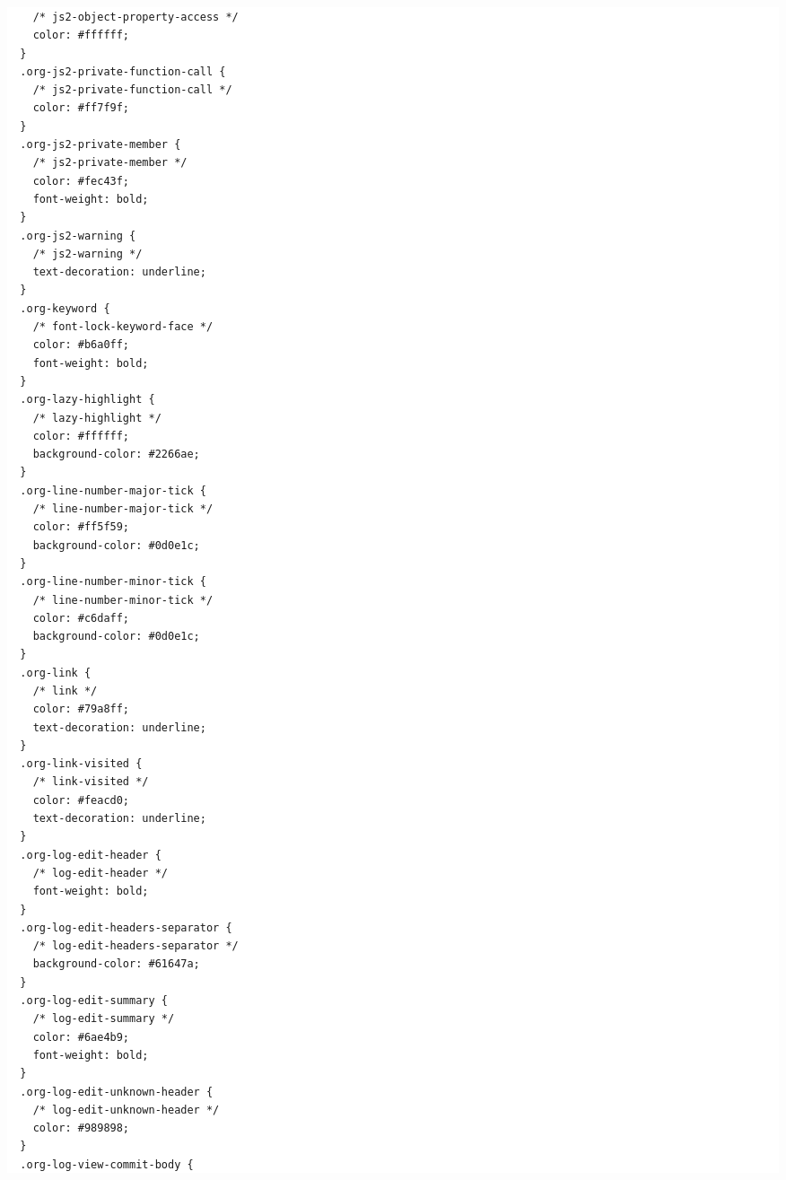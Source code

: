         /* js2-object-property-access */
        color: #ffffff;
      }
      .org-js2-private-function-call {
        /* js2-private-function-call */
        color: #ff7f9f;
      }
      .org-js2-private-member {
        /* js2-private-member */
        color: #fec43f;
        font-weight: bold;
      }
      .org-js2-warning {
        /* js2-warning */
        text-decoration: underline;
      }
      .org-keyword {
        /* font-lock-keyword-face */
        color: #b6a0ff;
        font-weight: bold;
      }
      .org-lazy-highlight {
        /* lazy-highlight */
        color: #ffffff;
        background-color: #2266ae;
      }
      .org-line-number-major-tick {
        /* line-number-major-tick */
        color: #ff5f59;
        background-color: #0d0e1c;
      }
      .org-line-number-minor-tick {
        /* line-number-minor-tick */
        color: #c6daff;
        background-color: #0d0e1c;
      }
      .org-link {
        /* link */
        color: #79a8ff;
        text-decoration: underline;
      }
      .org-link-visited {
        /* link-visited */
        color: #feacd0;
        text-decoration: underline;
      }
      .org-log-edit-header {
        /* log-edit-header */
        font-weight: bold;
      }
      .org-log-edit-headers-separator {
        /* log-edit-headers-separator */
        background-color: #61647a;
      }
      .org-log-edit-summary {
        /* log-edit-summary */
        color: #6ae4b9;
        font-weight: bold;
      }
      .org-log-edit-unknown-header {
        /* log-edit-unknown-header */
        color: #989898;
      }
      .org-log-view-commit-body {